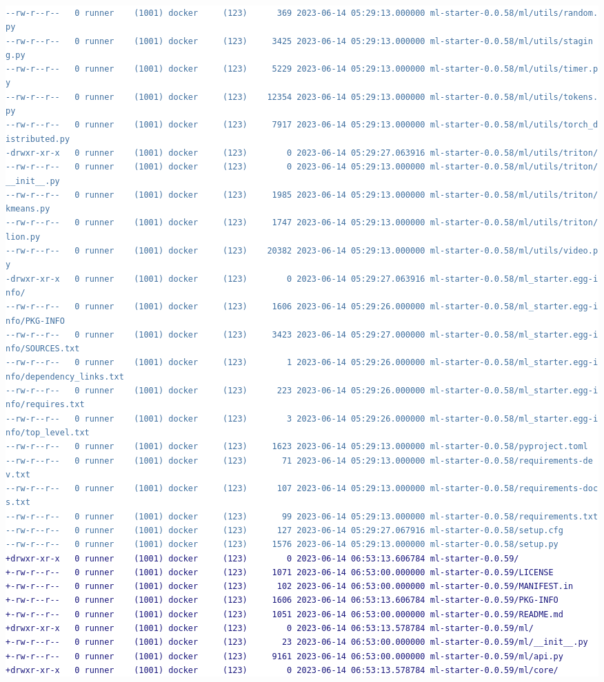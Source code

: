 ```diff
--rw-r--r--   0 runner    (1001) docker     (123)      369 2023-06-14 05:29:13.000000 ml-starter-0.0.58/ml/utils/random.py
--rw-r--r--   0 runner    (1001) docker     (123)     3425 2023-06-14 05:29:13.000000 ml-starter-0.0.58/ml/utils/staging.py
--rw-r--r--   0 runner    (1001) docker     (123)     5229 2023-06-14 05:29:13.000000 ml-starter-0.0.58/ml/utils/timer.py
--rw-r--r--   0 runner    (1001) docker     (123)    12354 2023-06-14 05:29:13.000000 ml-starter-0.0.58/ml/utils/tokens.py
--rw-r--r--   0 runner    (1001) docker     (123)     7917 2023-06-14 05:29:13.000000 ml-starter-0.0.58/ml/utils/torch_distributed.py
-drwxr-xr-x   0 runner    (1001) docker     (123)        0 2023-06-14 05:29:27.063916 ml-starter-0.0.58/ml/utils/triton/
--rw-r--r--   0 runner    (1001) docker     (123)        0 2023-06-14 05:29:13.000000 ml-starter-0.0.58/ml/utils/triton/__init__.py
--rw-r--r--   0 runner    (1001) docker     (123)     1985 2023-06-14 05:29:13.000000 ml-starter-0.0.58/ml/utils/triton/kmeans.py
--rw-r--r--   0 runner    (1001) docker     (123)     1747 2023-06-14 05:29:13.000000 ml-starter-0.0.58/ml/utils/triton/lion.py
--rw-r--r--   0 runner    (1001) docker     (123)    20382 2023-06-14 05:29:13.000000 ml-starter-0.0.58/ml/utils/video.py
-drwxr-xr-x   0 runner    (1001) docker     (123)        0 2023-06-14 05:29:27.063916 ml-starter-0.0.58/ml_starter.egg-info/
--rw-r--r--   0 runner    (1001) docker     (123)     1606 2023-06-14 05:29:26.000000 ml-starter-0.0.58/ml_starter.egg-info/PKG-INFO
--rw-r--r--   0 runner    (1001) docker     (123)     3423 2023-06-14 05:29:27.000000 ml-starter-0.0.58/ml_starter.egg-info/SOURCES.txt
--rw-r--r--   0 runner    (1001) docker     (123)        1 2023-06-14 05:29:26.000000 ml-starter-0.0.58/ml_starter.egg-info/dependency_links.txt
--rw-r--r--   0 runner    (1001) docker     (123)      223 2023-06-14 05:29:26.000000 ml-starter-0.0.58/ml_starter.egg-info/requires.txt
--rw-r--r--   0 runner    (1001) docker     (123)        3 2023-06-14 05:29:26.000000 ml-starter-0.0.58/ml_starter.egg-info/top_level.txt
--rw-r--r--   0 runner    (1001) docker     (123)     1623 2023-06-14 05:29:13.000000 ml-starter-0.0.58/pyproject.toml
--rw-r--r--   0 runner    (1001) docker     (123)       71 2023-06-14 05:29:13.000000 ml-starter-0.0.58/requirements-dev.txt
--rw-r--r--   0 runner    (1001) docker     (123)      107 2023-06-14 05:29:13.000000 ml-starter-0.0.58/requirements-docs.txt
--rw-r--r--   0 runner    (1001) docker     (123)       99 2023-06-14 05:29:13.000000 ml-starter-0.0.58/requirements.txt
--rw-r--r--   0 runner    (1001) docker     (123)      127 2023-06-14 05:29:27.067916 ml-starter-0.0.58/setup.cfg
--rw-r--r--   0 runner    (1001) docker     (123)     1576 2023-06-14 05:29:13.000000 ml-starter-0.0.58/setup.py
+drwxr-xr-x   0 runner    (1001) docker     (123)        0 2023-06-14 06:53:13.606784 ml-starter-0.0.59/
+-rw-r--r--   0 runner    (1001) docker     (123)     1071 2023-06-14 06:53:00.000000 ml-starter-0.0.59/LICENSE
+-rw-r--r--   0 runner    (1001) docker     (123)      102 2023-06-14 06:53:00.000000 ml-starter-0.0.59/MANIFEST.in
+-rw-r--r--   0 runner    (1001) docker     (123)     1606 2023-06-14 06:53:13.606784 ml-starter-0.0.59/PKG-INFO
+-rw-r--r--   0 runner    (1001) docker     (123)     1051 2023-06-14 06:53:00.000000 ml-starter-0.0.59/README.md
+drwxr-xr-x   0 runner    (1001) docker     (123)        0 2023-06-14 06:53:13.578784 ml-starter-0.0.59/ml/
+-rw-r--r--   0 runner    (1001) docker     (123)       23 2023-06-14 06:53:00.000000 ml-starter-0.0.59/ml/__init__.py
+-rw-r--r--   0 runner    (1001) docker     (123)     9161 2023-06-14 06:53:00.000000 ml-starter-0.0.59/ml/api.py
+drwxr-xr-x   0 runner    (1001) docker     (123)        0 2023-06-14 06:53:13.578784 ml-starter-0.0.59/ml/core/
```